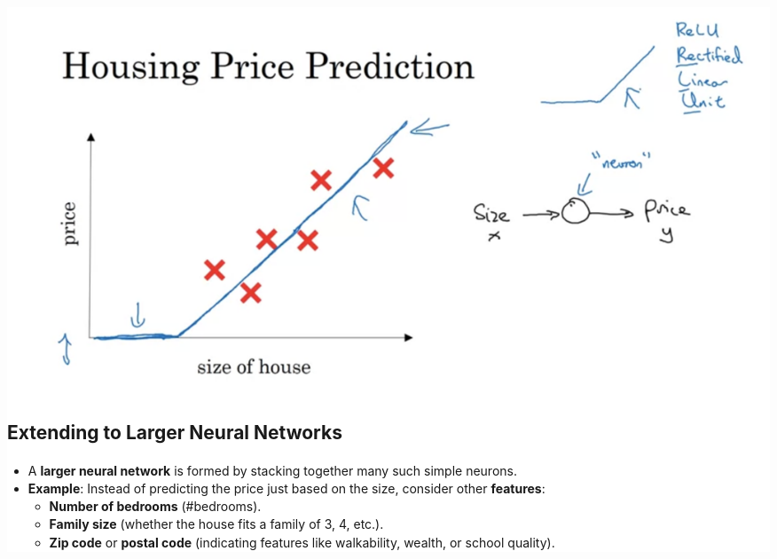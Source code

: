 ![img.png](img.png)

## Extending to Larger Neural Networks
- A **larger neural network** is formed by stacking together many such simple neurons.
- **Example**: Instead of predicting the price just based on the size, consider other **features**:
  - **Number of bedrooms** (#bedrooms).
  - **Family size** (whether the house fits a family of 3, 4, etc.).
  - **Zip code** or **postal code** (indicating features like walkability, wealth, or school quality).
